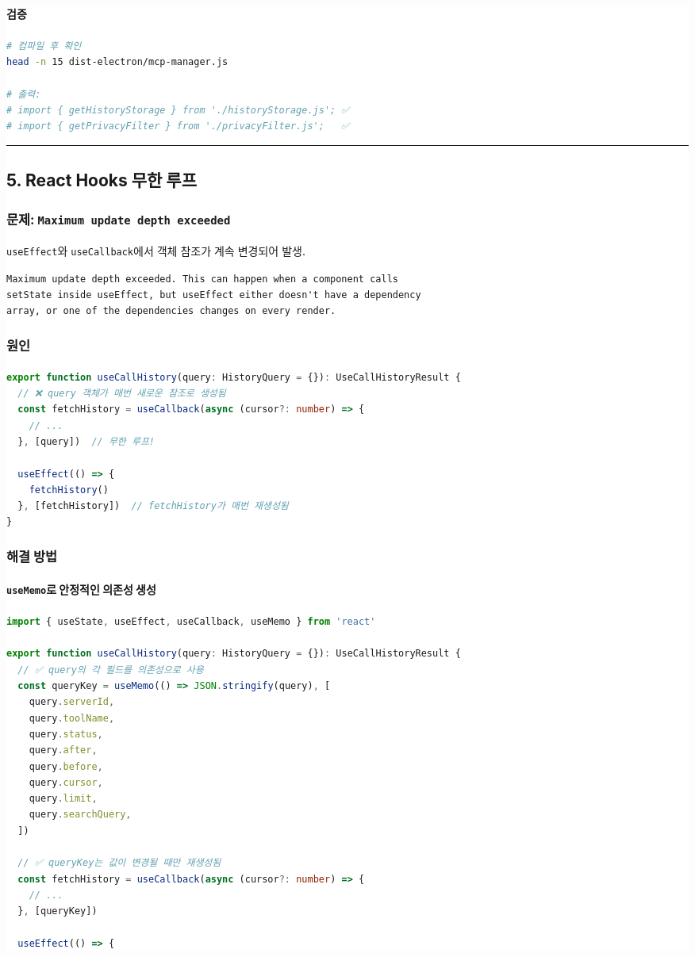 #### 검증

```bash
# 컴파일 후 확인
head -n 15 dist-electron/mcp-manager.js

# 출력:
# import { getHistoryStorage } from './historyStorage.js'; ✅
# import { getPrivacyFilter } from './privacyFilter.js';   ✅
```

---

## 5. React Hooks 무한 루프

### 문제: `Maximum update depth exceeded`

`useEffect`와 `useCallback`에서 객체 참조가 계속 변경되어 발생.

```
Maximum update depth exceeded. This can happen when a component calls
setState inside useEffect, but useEffect either doesn't have a dependency
array, or one of the dependencies changes on every render.
```

### 원인

```typescript
export function useCallHistory(query: HistoryQuery = {}): UseCallHistoryResult {
  // ❌ query 객체가 매번 새로운 참조로 생성됨
  const fetchHistory = useCallback(async (cursor?: number) => {
    // ...
  }, [query])  // 무한 루프!

  useEffect(() => {
    fetchHistory()
  }, [fetchHistory])  // fetchHistory가 매번 재생성됨
}
```

### 해결 방법

#### `useMemo`로 안정적인 의존성 생성

```typescript
import { useState, useEffect, useCallback, useMemo } from 'react'

export function useCallHistory(query: HistoryQuery = {}): UseCallHistoryResult {
  // ✅ query의 각 필드를 의존성으로 사용
  const queryKey = useMemo(() => JSON.stringify(query), [
    query.serverId,
    query.toolName,
    query.status,
    query.after,
    query.before,
    query.cursor,
    query.limit,
    query.searchQuery,
  ])

  // ✅ queryKey는 값이 변경될 때만 재생성됨
  const fetchHistory = useCallback(async (cursor?: number) => {
    // ...
  }, [queryKey])

  useEffect(() => {
```